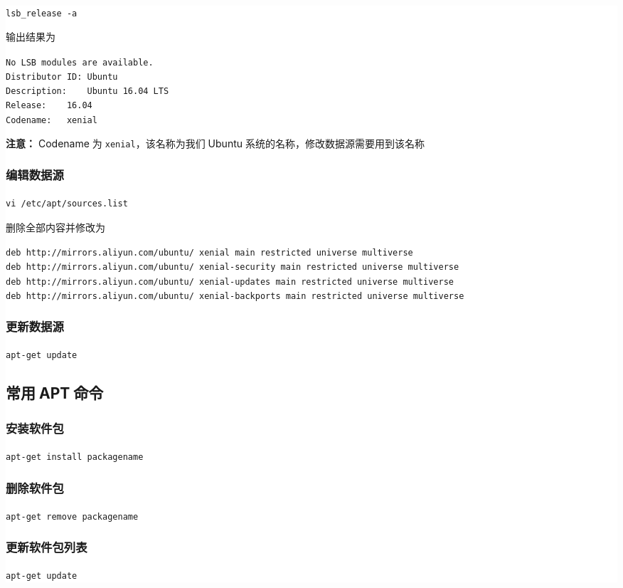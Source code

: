 ```text
lsb_release -a
```

输出结果为

```text
No LSB modules are available.
Distributor ID:	Ubuntu
Description:	Ubuntu 16.04 LTS
Release:	16.04
Codename:	xenial
```

**注意：** Codename 为 `xenial`，该名称为我们 Ubuntu 系统的名称，修改数据源需要用到该名称

### 编辑数据源

```text
vi /etc/apt/sources.list
```

删除全部内容并修改为

```text
deb http://mirrors.aliyun.com/ubuntu/ xenial main restricted universe multiverse
deb http://mirrors.aliyun.com/ubuntu/ xenial-security main restricted universe multiverse
deb http://mirrors.aliyun.com/ubuntu/ xenial-updates main restricted universe multiverse
deb http://mirrors.aliyun.com/ubuntu/ xenial-backports main restricted universe multiverse
```

### 更新数据源

```text
apt-get update
```

## 常用 APT 命令

### 安装软件包

```text
apt-get install packagename
```

### 删除软件包

```text
apt-get remove packagename
```

### 更新软件包列表

```text
apt-get update
```
